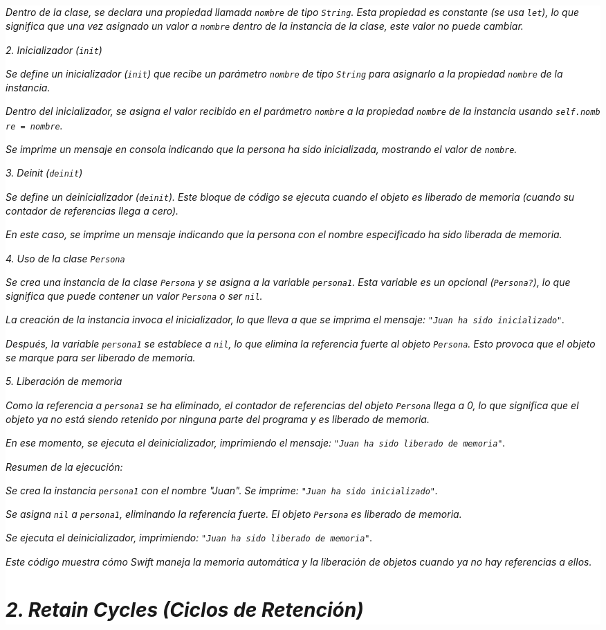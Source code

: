 *Dentro de la clase, se declara una propiedad llamada `nombre` de tipo `String`. Esta propiedad es constante (se usa `let`), lo que significa que una vez asignado un valor a `nombre` dentro de la instancia de la clase, este valor no puede cambiar.*

*2. Inicializador (`init`)*

*Se define un inicializador (`init`) que recibe un parámetro `nombre` de tipo `String` para asignarlo a la propiedad `nombre` de la instancia.*

*Dentro del inicializador, se asigna el valor recibido en el parámetro `nombre` a la propiedad `nombre` de la instancia usando `self.nombre = nombre`.*

*Se imprime un mensaje en consola indicando que la persona ha sido inicializada, mostrando el valor de `nombre`.*

*3. Deinit (`deinit`)*

*Se define un deinicializador (`deinit`). Este bloque de código se ejecuta cuando el objeto es liberado de memoria (cuando su contador de referencias llega a cero).*

*En este caso, se imprime un mensaje indicando que la persona con el nombre especificado ha sido liberada de memoria.*

*4. Uso de la clase `Persona`*

*Se crea una instancia de la clase `Persona` y se asigna a la variable `persona1`. Esta variable es un opcional (`Persona?`), lo que significa que puede contener un valor `Persona` o ser `nil`.*

*La creación de la instancia invoca el inicializador, lo que lleva a que se imprima el mensaje: `"Juan ha sido inicializado"`.*

*Después, la variable `persona1` se establece a `nil`, lo que elimina la referencia fuerte al objeto `Persona`. Esto provoca que el objeto se marque para ser liberado de memoria.*

*5. Liberación de memoria*

*Como la referencia a `persona1` se ha eliminado, el contador de referencias del objeto `Persona` llega a 0, lo que significa que el objeto ya no está siendo retenido por ninguna parte del programa y es liberado de memoria.*

*En ese momento, se ejecuta el deinicializador, imprimiendo el mensaje: `"Juan ha sido liberado de memoria"`.*

*Resumen de la ejecución:*

*Se crea la instancia `persona1` con el nombre "Juan". Se imprime: `"Juan ha sido inicializado"`.*

*Se asigna `nil` a `persona1`, eliminando la referencia fuerte. El objeto `Persona` es liberado de memoria.*

*Se ejecuta el deinicializador, imprimiendo: `"Juan ha sido liberado de memoria"`.*

*Este código muestra cómo Swift maneja la memoria automática y la liberación de objetos cuando ya no hay referencias a ellos.*

</aside>

# ***2. Retain Cycles (Ciclos de Retención)***
